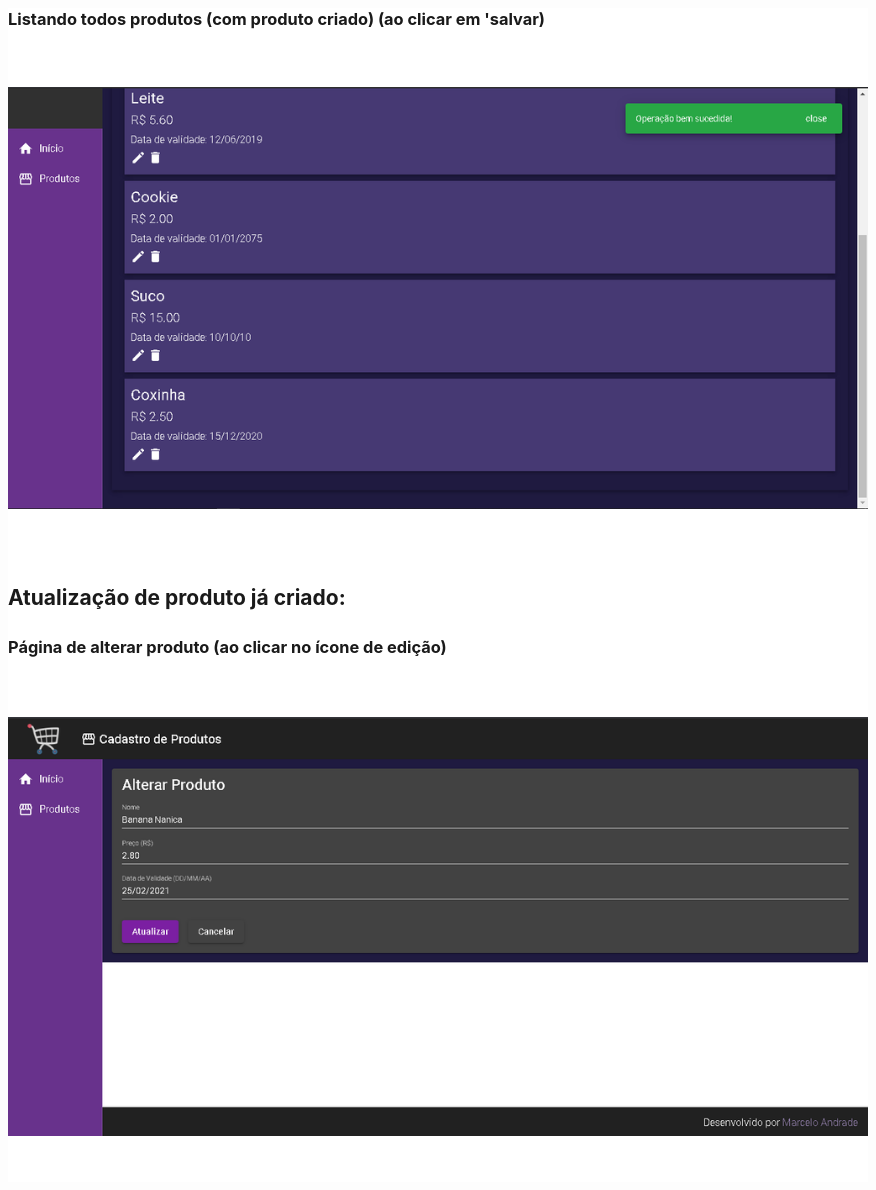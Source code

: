 ### Listando todos produtos (com produto criado) (ao clicar em 'salvar)
<img height="500" src="/Angular/screenshots/04.png?raw=true">

## Atualização de produto já criado:

### Página de alterar produto (ao clicar no ícone de edição)
<img height="500" src="/Angular/screenshots/05.png?raw=true">
